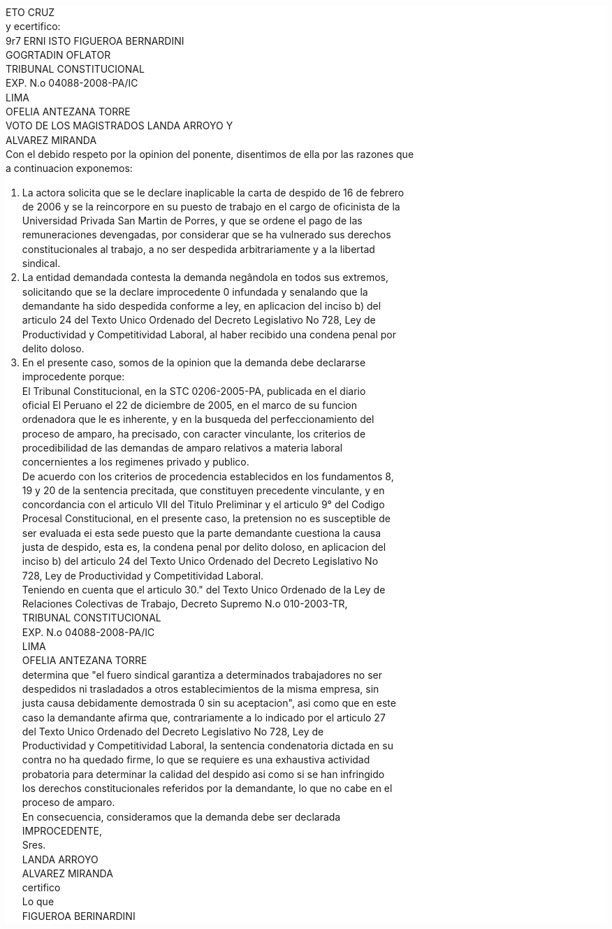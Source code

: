 ETO CRUZ  
y ecertifico:  
9r7 ERNI ISTO FIGUEROA BERNARDINI  
GOGRTADIN OFLATOR  
TRIBUNAL CONSTITUCIONAL  
EXP. N.o 04088-2008-PA/IC  
LIMA  
OFELIA ANTEZANA TORRE  
VOTO DE LOS MAGISTRADOS LANDA ARROYO Y  
ALVAREZ MIRANDA  
Con el debido respeto por la opinion del ponente, disentimos de ella por las razones que  
a continuacion exponemos:  
1. La actora solicita que se le declare inaplicable la carta de despido de 16 de febrero  
de 2006 y se la reincorpore en su puesto de trabajo en el cargo de oficinista de la  
Universidad Privada San Martin de Porres, y que se ordene el pago de las  
remuneraciones devengadas, por considerar que se ha vulnerado sus derechos  
constitucionales al trabajo, a no ser despedida arbitrariamente y a la libertad  
sindical.  
2. La entidad demandada contesta la demanda negândola en todos sus extremos,  
solicitando que se la declare improcedente 0 infundada y senalando que la  
demandante ha sido despedida conforme a ley, en aplicacion del inciso b) del  
articulo 24 del Texto Unico Ordenado del Decreto Legislativo No 728, Ley de  
Productividad y Competitividad Laboral, al haber recibido una condena penal por  
delito doloso.  
3. En el presente caso, somos de la opinion que la demanda debe declararse  
improcedente porque:  
El Tribunal Constitucional, en la STC 0206-2005-PA, publicada en el diario  
oficial El Peruano el 22 de diciembre de 2005, en el marco de su funcion  
ordenadora que le es inherente, y en la busqueda del perfeccionamiento del  
proceso de amparo, ha precisado, con caracter vinculante, los criterios de  
procedibilidad de las demandas de amparo relativos a materia laboral  
concernientes a los regimenes privado y publico.  
De acuerdo con los criterios de procedencia establecidos en los fundamentos 8,  
19 y 20 de la sentencia precitada, que constituyen precedente vinculante, y en  
concordancia con el articulo VII del Titulo Preliminar y el articulo 9° del Codigo  
Procesal Constitucional, en el presente caso, la pretension no es susceptible de  
ser evaluada ei esta sede puesto que la parte demandante cuestiona la causa  
justa de despido, esta es, la condena penal por delito doloso, en aplicacion del  
inciso b) del articulo 24 del Texto Unico Ordenado del Decreto Legislativo No  
728, Ley de Productividad y Competitividad Laboral.  
Teniendo en cuenta que el articulo 30." del Texto Unico Ordenado de la Ley de  
Relaciones Colectivas de Trabajo, Decreto Supremo N.o 010-2003-TR,  
TRIBUNAL CONSTITUCIONAL  
EXP. N.o 04088-2008-PA/IC  
LIMA  
OFELIA ANTEZANA TORRE  
determina que "el fuero sindical garantiza a determinados trabajadores no ser  
despedidos ni trasladados a otros establecimientos de la misma empresa, sin  
justa causa debidamente demostrada 0 sin su aceptacion", asi como que en este  
caso la demandante afirma que, contrariamente a lo indicado por el articulo 27  
del Texto Unico Ordenado del Decreto Legislativo No 728, Ley de  
Productividad y Competitividad Laboral, la sentencia condenatoria dictada en su  
contra no ha quedado firme, lo que se requiere es una exhaustiva actividad  
probatoria para determinar la calidad del despido asi como si se han infringido  
los derechos constitucionales referidos por la demandante, lo que no cabe en el  
proceso de amparo.  
En consecuencia, consideramos que la demanda debe ser declarada  
IMPROCEDENTE,  
Sres.  
LANDA ARROYO  
ALVAREZ MIRANDA  
certifico  
Lo que  
FIGUEROA BERINARDINI  
